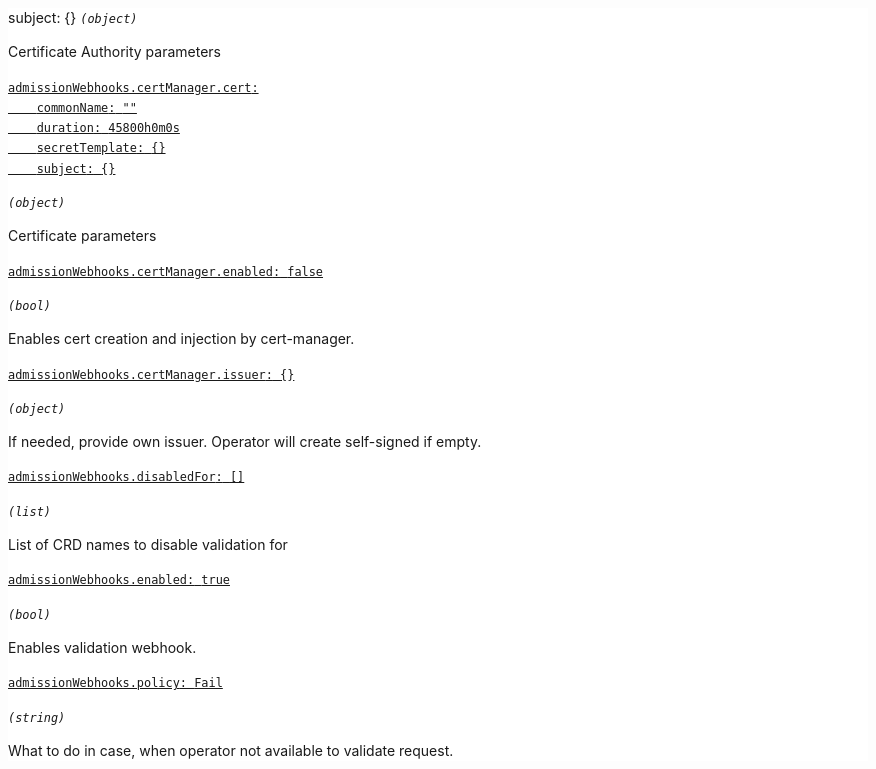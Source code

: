</span></span></span><span class="line"><span class="cl"><span class="w">    </span><span class="nt">subject</span><span class="p">:</span><span class="w"> </span>{}</span></span></code></pre>
</a></td>
      <td><em><code>(object)</code></em><p>Certificate Authority parameters</p>
</td>
    </tr>
    <tr id="admissionwebhooks-certmanager-cert">
      <td><a href="#admissionwebhooks-certmanager-cert"><pre class="chroma"><code><span class="line"><span class="cl"><span class="nt">admissionWebhooks.certManager.cert</span><span class="p">:</span><span class="w">
</span></span></span><span class="line"><span class="cl"><span class="w">    </span><span class="nt">commonName</span><span class="p">:</span><span class="w"> </span><span class="s2">&#34;&#34;</span><span class="w">
</span></span></span><span class="line"><span class="cl"><span class="w">    </span><span class="nt">duration</span><span class="p">:</span><span class="w"> </span><span class="l">45800h0m0s</span><span class="w">
</span></span></span><span class="line"><span class="cl"><span class="w">    </span><span class="nt">secretTemplate</span><span class="p">:</span><span class="w"> </span>{}<span class="w">
</span></span></span><span class="line"><span class="cl"><span class="w">    </span><span class="nt">subject</span><span class="p">:</span><span class="w"> </span>{}</span></span></code></pre>
</a></td>
      <td><em><code>(object)</code></em><p>Certificate parameters</p>
</td>
    </tr>
    <tr id="admissionwebhooks-certmanager-enabled">
      <td><a href="#admissionwebhooks-certmanager-enabled"><pre class="chroma"><code><span class="line"><span class="cl"><span class="nt">admissionWebhooks.certManager.enabled</span><span class="p">:</span><span class="w"> </span><span class="kc">false</span></span></span></code></pre>
</a></td>
      <td><em><code>(bool)</code></em><p>Enables cert creation and injection by cert-manager.</p>
</td>
    </tr>
    <tr id="admissionwebhooks-certmanager-issuer">
      <td><a href="#admissionwebhooks-certmanager-issuer"><pre class="chroma"><code><span class="line"><span class="cl"><span class="nt">admissionWebhooks.certManager.issuer</span><span class="p">:</span><span class="w"> </span>{}</span></span></code></pre>
</a></td>
      <td><em><code>(object)</code></em><p>If needed, provide own issuer. Operator will create self-signed if empty.</p>
</td>
    </tr>
    <tr id="admissionwebhooks-disabledfor">
      <td><a href="#admissionwebhooks-disabledfor"><pre class="chroma"><code><span class="line"><span class="cl"><span class="nt">admissionWebhooks.disabledFor</span><span class="p">:</span><span class="w"> </span><span class="p">[]</span></span></span></code></pre>
</a></td>
      <td><em><code>(list)</code></em><p>List of CRD names to disable validation for</p>
</td>
    </tr>
    <tr id="admissionwebhooks-enabled">
      <td><a href="#admissionwebhooks-enabled"><pre class="chroma"><code><span class="line"><span class="cl"><span class="nt">admissionWebhooks.enabled</span><span class="p">:</span><span class="w"> </span><span class="kc">true</span></span></span></code></pre>
</a></td>
      <td><em><code>(bool)</code></em><p>Enables validation webhook.</p>
</td>
    </tr>
    <tr id="admissionwebhooks-policy">
      <td><a href="#admissionwebhooks-policy"><pre class="chroma"><code><span class="line"><span class="cl"><span class="nt">admissionWebhooks.policy</span><span class="p">:</span><span class="w"> </span><span class="l">Fail</span></span></span></code></pre>
</a></td>
      <td><em><code>(string)</code></em><p>What to do in case, when operator not available to validate request.</p>